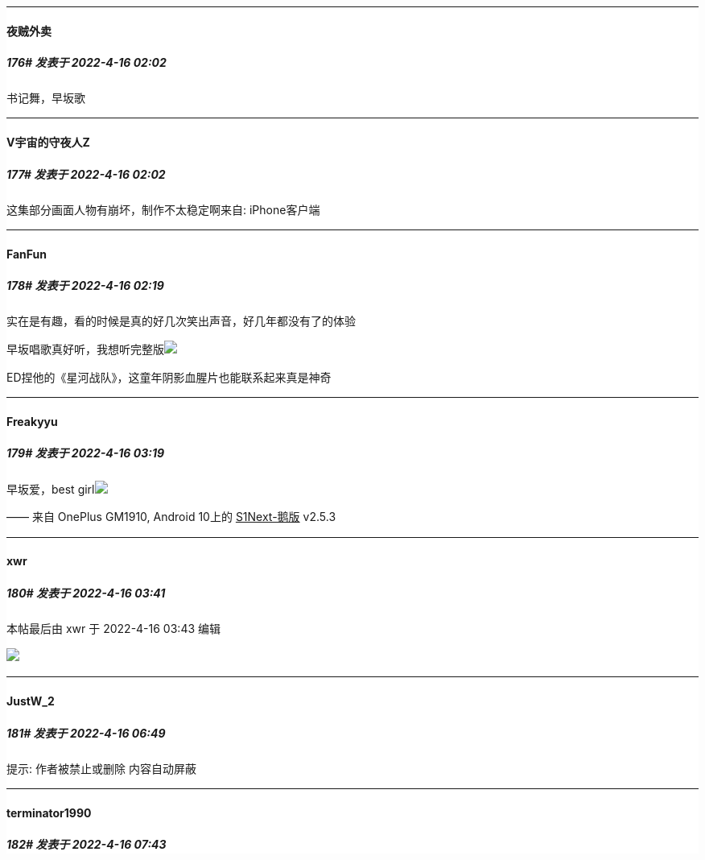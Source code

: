 *****

####  夜贼外卖  
##### 176#       发表于 2022-4-16 02:02

书记舞，早坂歌

*****

####  V宇宙的守夜人Z  
##### 177#       发表于 2022-4-16 02:02

这集部分画面人物有崩坏，制作不太稳定啊来自: iPhone客户端

*****

####  FanFun  
##### 178#       发表于 2022-4-16 02:19

实在是有趣，看的时候是真的好几次笑出声音，好几年都没有了的体验

早坂唱歌真好听，我想听完整版<img src="https://static.saraba1st.com/image/smiley/face2017/073.png" referrerpolicy="no-referrer">

ED捏他的《星河战队》，这童年阴影血腥片也能联系起来真是神奇

*****

####  Freakyyu  
##### 179#       发表于 2022-4-16 03:19

早坂爱，best girl<img src="https://static.saraba1st.com/image/smiley/face2017/073.png" referrerpolicy="no-referrer">

—— 来自 OnePlus GM1910, Android 10上的 [S1Next-鹅版](https://github.com/ykrank/S1-Next/releases) v2.5.3

*****

####  xwr  
##### 180#       发表于 2022-4-16 03:41

 本帖最后由 xwr 于 2022-4-16 03:43 编辑 

<img src="http://wx4.sinaimg.cn/large/dcec95dfgy1h1b0zozoj6g20uf06y1l0.gif" referrerpolicy="no-referrer">



*****

####  JustW_2  
##### 181#       发表于 2022-4-16 06:49

提示: 作者被禁止或删除 内容自动屏蔽

*****

####  terminator1990  
##### 182#       发表于 2022-4-16 07:43
